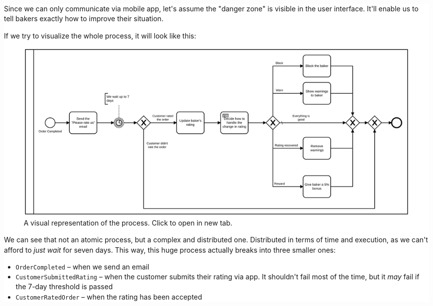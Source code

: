 Since we can only communicate via mobile app, let's assume the "danger zone" is visible in the user interface. It'll enable us to tell bakers exactly how to improve their situation. 

If we try to visualize the whole process, it will look like this:

<figure>
  <a href="/assets/bpmn/service_objects/rating_workflow.svg" target="_blank">
    <img src="/assets/bpmn/service_objects/rating_workflow.svg" alt="BPMN representation of the process">
  </a>
  <figcaption>A visual representation of the process. Click to open in new tab.</figcaption>
</figure>

We can see that  not an atomic process, but a complex and distributed one. Distributed in terms of time and execution, as we can't afford to _just wait_ for seven days. This way, this huge process actually breaks into three smaller ones:

* `OrderCompleted` – when we send an email
* `CustomerSubmittedRating` – when the customer submits their rating via app. It shouldn't fail most of the time, but it _may_ fail if the 7-day threshold is passed
* `CustomerRatedOrder` – when the rating has been accepted

<figure>
  <a href="/assets/bpmn/service_objects/rating_workflow_refactored.svg" target="_blank">